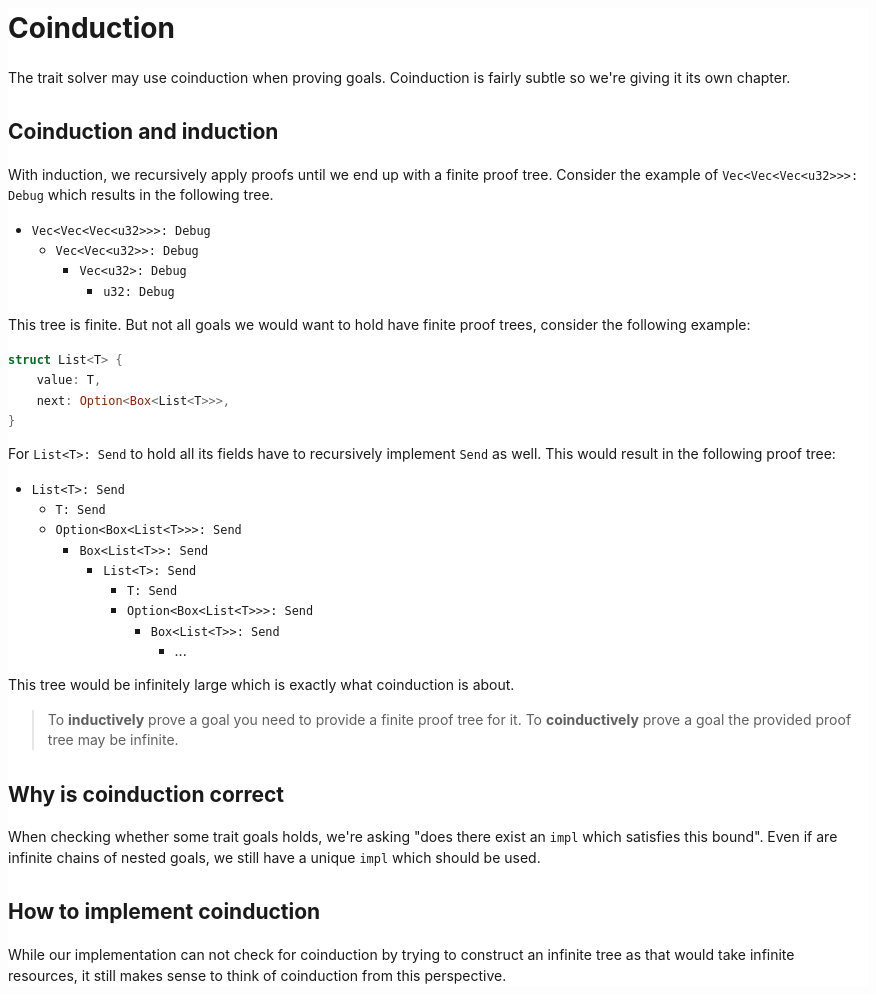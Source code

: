 # Coinduction

The trait solver may use coinduction when proving goals.
Coinduction is fairly subtle so we're giving it its own chapter.

## Coinduction and induction

With induction, we recursively apply proofs until we end up with a finite proof tree.
Consider the example of `Vec<Vec<Vec<u32>>>: Debug` which results in the following tree.

- `Vec<Vec<Vec<u32>>>: Debug`
    - `Vec<Vec<u32>>: Debug`
        - `Vec<u32>: Debug`
            - `u32: Debug`

This tree is finite. But not all goals we would want to hold have finite proof trees,
consider the following example:

```rust
struct List<T> {
    value: T,
    next: Option<Box<List<T>>>,
}
```

For `List<T>: Send` to hold all its fields have to recursively implement `Send` as well.
This would result in the following proof tree:

- `List<T>: Send`
    - `T: Send`
    - `Option<Box<List<T>>>: Send`
        - `Box<List<T>>: Send`
            - `List<T>: Send`
                - `T: Send`
                - `Option<Box<List<T>>>: Send`
                    - `Box<List<T>>: Send`
                        - ...

This tree would be infinitely large which is exactly what coinduction is about. 

> To **inductively** prove a goal you need to provide a finite proof tree for it.
> To **coinductively** prove a goal the provided proof tree may be infinite.

## Why is coinduction correct

When checking whether some trait goals holds, we're asking "does there exist an `impl`
which satisfies this bound". Even if are infinite chains of nested goals, we still have a
unique `impl` which should be used.

## How to implement coinduction

While our implementation can not check for coinduction by trying to construct an infinite
tree as that would take infinite resources, it still makes sense to think of coinduction
from this perspective.
